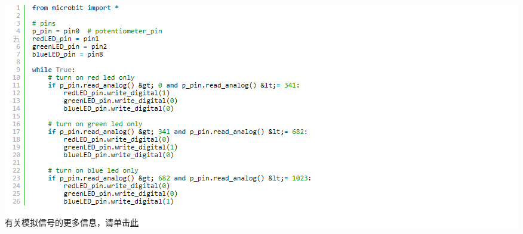 ![](./images/HjPUc2Z.png)

有关模拟信号的更多信息，请单击[此](https://microbit-micropython.readthedocs.io/en/latest/pin.html)
